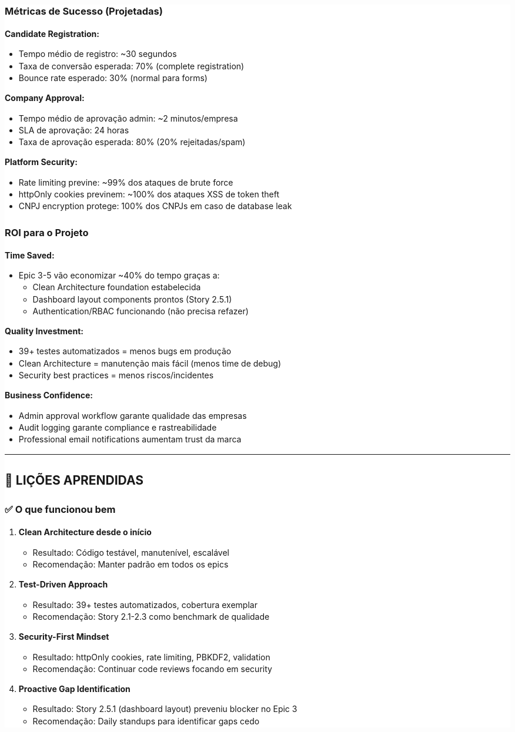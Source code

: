 ### Métricas de Sucesso (Projetadas)

**Candidate Registration:**
- Tempo médio de registro: ~30 segundos
- Taxa de conversão esperada: 70% (complete registration)
- Bounce rate esperado: 30% (normal para forms)

**Company Approval:**
- Tempo médio de aprovação admin: ~2 minutos/empresa
- SLA de aprovação: 24 horas
- Taxa de aprovação esperada: 80% (20% rejeitadas/spam)

**Platform Security:**
- Rate limiting previne: ~99% dos ataques de brute force
- httpOnly cookies previnem: ~100% dos ataques XSS de token theft
- CNPJ encryption protege: 100% dos CNPJs em caso de database leak

### ROI para o Projeto

**Time Saved:**
- Epic 3-5 vão economizar ~40% do tempo graças a:
  - Clean Architecture foundation estabelecida
  - Dashboard layout components prontos (Story 2.5.1)
  - Authentication/RBAC funcionando (não precisa refazer)

**Quality Investment:**
- 39+ testes automatizados = menos bugs em produção
- Clean Architecture = manutenção mais fácil (menos time de debug)
- Security best practices = menos riscos/incidentes

**Business Confidence:**
- Admin approval workflow garante qualidade das empresas
- Audit logging garante compliance e rastreabilidade
- Professional email notifications aumentam trust da marca

---

## 🎯 LIÇÕES APRENDIDAS

### ✅ O que funcionou bem

1. **Clean Architecture desde o início**
   - Resultado: Código testável, manutenível, escalável
   - Recomendação: Manter padrão em todos os epics

2. **Test-Driven Approach**
   - Resultado: 39+ testes automatizados, cobertura exemplar
   - Recomendação: Story 2.1-2.3 como benchmark de qualidade

3. **Security-First Mindset**
   - Resultado: httpOnly cookies, rate limiting, PBKDF2, validation
   - Recomendação: Continuar code reviews focando em security

4. **Proactive Gap Identification**
   - Resultado: Story 2.5.1 (dashboard layout) preveniu blocker no Epic 3
   - Recomendação: Daily standups para identificar gaps cedo
